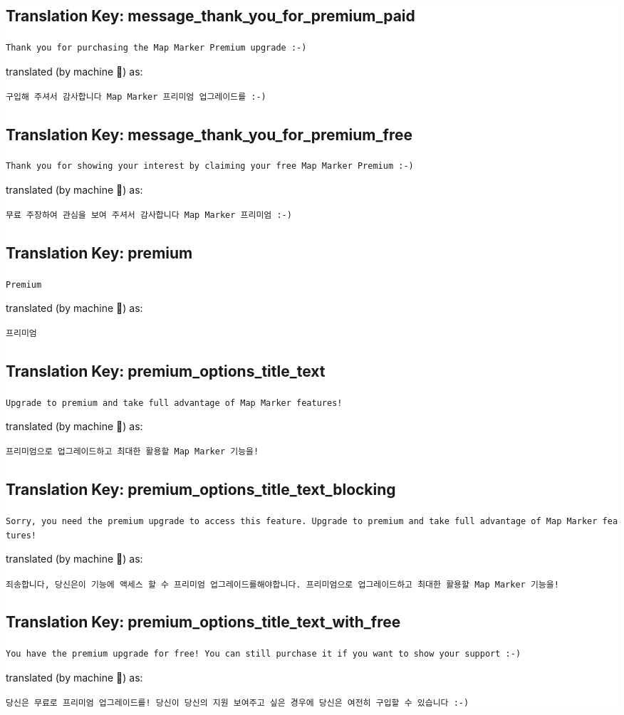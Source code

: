 
## Translation Key: message_thank_you_for_premium_paid
```
Thank you for purchasing the Map Marker Premium upgrade :-)
```
translated (by machine 🤖) as:
```
구입해 주셔서 감사합니다 Map Marker 프리미엄 업그레이드를 :-)
```


## Translation Key: message_thank_you_for_premium_free
```
Thank you for showing your interest by claiming your free Map Marker Premium :-)
```
translated (by machine 🤖) as:
```
무료 주장하여 관심을 보여 주셔서 감사합니다 Map Marker 프리미엄 :-)
```


## Translation Key: premium
```
Premium
```
translated (by machine 🤖) as:
```
프리미엄
```


## Translation Key: premium_options_title_text
```
Upgrade to premium and take full advantage of Map Marker features!
```
translated (by machine 🤖) as:
```
프리미엄으로 업그레이드하고 최대한 활용할 Map Marker 기능을!
```


## Translation Key: premium_options_title_text_blocking
```
Sorry, you need the premium upgrade to access this feature. Upgrade to premium and take full advantage of Map Marker features!
```
translated (by machine 🤖) as:
```
죄송합니다, 당신은이 기능에 액세스 할 수 프리미엄 업그레이드를해야합니다. 프리미엄으로 업그레이드하고 최대한 활용할 Map Marker 기능을!
```


## Translation Key: premium_options_title_text_with_free
```
You have the premium upgrade for free! You can still purchase it if you want to show your support :-)
```
translated (by machine 🤖) as:
```
당신은 무료로 프리미엄 업그레이드를! 당신이 당신의 지원 보여주고 싶은 경우에 당신은 여전히 구입할 수 있습니다 :-)
```
